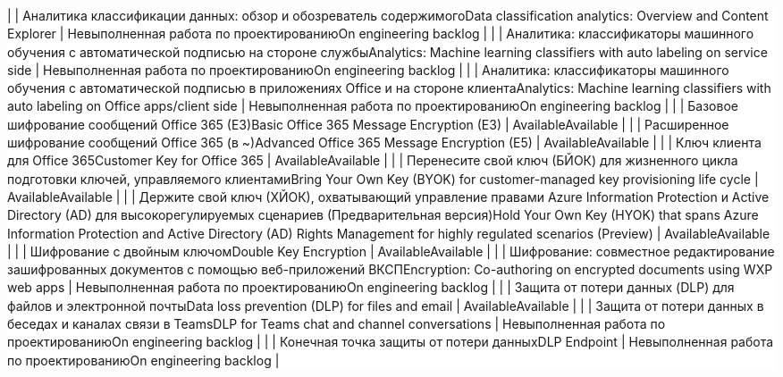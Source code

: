 |                                         | <span data-ttu-id="a37b0-151">Аналитика классификации данных: обзор и обозреватель содержимого</span><span class="sxs-lookup"><span data-stu-id="a37b0-151">Data classification analytics: Overview and Content Explorer</span></span>                            | <span data-ttu-id="a37b0-152">Невыполненная работа по проектированию</span><span class="sxs-lookup"><span data-stu-id="a37b0-152">On engineering backlog</span></span> |
|                                         | <span data-ttu-id="a37b0-153">Аналитика: классификаторы машинного обучения с автоматической подписью на стороне службы</span><span class="sxs-lookup"><span data-stu-id="a37b0-153">Analytics: Machine learning classifiers with auto labeling on service side</span></span>                           | <span data-ttu-id="a37b0-154">Невыполненная работа по проектированию</span><span class="sxs-lookup"><span data-stu-id="a37b0-154">On engineering backlog</span></span>  |
|                                         | <span data-ttu-id="a37b0-155">Аналитика: классификаторы машинного обучения с автоматической подписью в приложениях Office и на стороне клиента</span><span class="sxs-lookup"><span data-stu-id="a37b0-155">Analytics: Machine learning classifiers with auto labeling on Office apps/client side</span></span>                           | <span data-ttu-id="a37b0-156">Невыполненная работа по проектированию</span><span class="sxs-lookup"><span data-stu-id="a37b0-156">On engineering backlog</span></span>  |
|                                         | <span data-ttu-id="a37b0-157">Базовое шифрование сообщений Office 365 (E3)</span><span class="sxs-lookup"><span data-stu-id="a37b0-157">Basic Office 365 Message Encryption (E3)</span></span>                            | <span data-ttu-id="a37b0-158">Available</span><span class="sxs-lookup"><span data-stu-id="a37b0-158">Available</span></span>              |
|                                         | <span data-ttu-id="a37b0-159">Расширенное шифрование сообщений Office 365 (в ~)</span><span class="sxs-lookup"><span data-stu-id="a37b0-159">Advanced Office 365 Message Encryption (E5)</span></span>  | <span data-ttu-id="a37b0-160">Available</span><span class="sxs-lookup"><span data-stu-id="a37b0-160">Available</span></span>              |
|                                         | <span data-ttu-id="a37b0-161">Ключ клиента для Office 365</span><span class="sxs-lookup"><span data-stu-id="a37b0-161">Customer Key for Office 365</span></span>    | <span data-ttu-id="a37b0-162">Available</span><span class="sxs-lookup"><span data-stu-id="a37b0-162">Available</span></span> |
|                                         | <span data-ttu-id="a37b0-163">Перенесите свой ключ (БЙОК) для жизненного цикла подготовки ключей, управляемого клиентами</span><span class="sxs-lookup"><span data-stu-id="a37b0-163">Bring Your Own Key (BYOK) for customer-managed key provisioning life cycle</span></span>                            | <span data-ttu-id="a37b0-164">Available</span><span class="sxs-lookup"><span data-stu-id="a37b0-164">Available</span></span> |
|                                         | <span data-ttu-id="a37b0-165">Держите свой ключ (ХЙОК), охватывающий управление правами Azure Information Protection и Active Directory (AD) для высокорегулируемых сценариев (Предварительная версия)</span><span class="sxs-lookup"><span data-stu-id="a37b0-165">Hold Your Own Key (HYOK) that spans Azure Information Protection and Active Directory (AD) Rights Management for highly regulated scenarios (Preview)</span></span>                         | <span data-ttu-id="a37b0-166">Available</span><span class="sxs-lookup"><span data-stu-id="a37b0-166">Available</span></span> |
|                                         | <span data-ttu-id="a37b0-167">Шифрование с двойным ключом</span><span class="sxs-lookup"><span data-stu-id="a37b0-167">Double Key Encryption</span></span>                           | <span data-ttu-id="a37b0-168">Available</span><span class="sxs-lookup"><span data-stu-id="a37b0-168">Available</span></span> |
|                                         | <span data-ttu-id="a37b0-169">Шифрование: совместное редактирование зашифрованных документов с помощью веб-приложений ВКСП</span><span class="sxs-lookup"><span data-stu-id="a37b0-169">Encryption: Co-authoring on encrypted documents using WXP web apps</span></span>         | <span data-ttu-id="a37b0-170">Невыполненная работа по проектированию</span><span class="sxs-lookup"><span data-stu-id="a37b0-170">On engineering backlog</span></span> |
|                                         | <span data-ttu-id="a37b0-171">Защита от потери данных (DLP) для файлов и электронной почты</span><span class="sxs-lookup"><span data-stu-id="a37b0-171">Data loss prevention (DLP) for files and email</span></span>         | <span data-ttu-id="a37b0-172">Available</span><span class="sxs-lookup"><span data-stu-id="a37b0-172">Available</span></span> |
|                                         | <span data-ttu-id="a37b0-173">Защита от потери данных в беседах и каналах связи в Teams</span><span class="sxs-lookup"><span data-stu-id="a37b0-173">DLP for Teams chat and channel conversations</span></span> | <span data-ttu-id="a37b0-174">Невыполненная работа по проектированию</span><span class="sxs-lookup"><span data-stu-id="a37b0-174">On engineering backlog</span></span> |
|                                         | <span data-ttu-id="a37b0-175">Конечная точка защиты от потери данных</span><span class="sxs-lookup"><span data-stu-id="a37b0-175">DLP Endpoint</span></span> | <span data-ttu-id="a37b0-176">Невыполненная работа по проектированию</span><span class="sxs-lookup"><span data-stu-id="a37b0-176">On engineering backlog</span></span> |